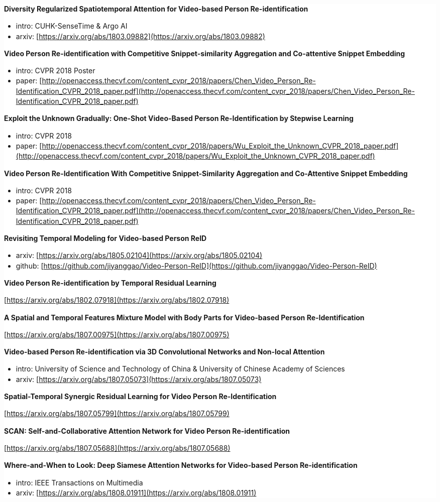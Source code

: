 **Diversity Regularized Spatiotemporal Attention for Video-based Person Re-identification**

- intro: CUHK-SenseTime & Argo AI
- arxiv: [https://arxiv.org/abs/1803.09882](https://arxiv.org/abs/1803.09882)

**Video Person Re-identification with Competitive Snippet-similarity Aggregation and Co-attentive Snippet Embedding**

- intro: CVPR 2018 Poster
- paper: [http://openaccess.thecvf.com/content_cvpr_2018/papers/Chen_Video_Person_Re-Identification_CVPR_2018_paper.pdf](http://openaccess.thecvf.com/content_cvpr_2018/papers/Chen_Video_Person_Re-Identification_CVPR_2018_paper.pdf)

**Exploit the Unknown Gradually: One-Shot Video-Based Person Re-Identification by Stepwise Learning**

- intro: CVPR 2018
- paper: [http://openaccess.thecvf.com/content_cvpr_2018/papers/Wu_Exploit_the_Unknown_CVPR_2018_paper.pdf](http://openaccess.thecvf.com/content_cvpr_2018/papers/Wu_Exploit_the_Unknown_CVPR_2018_paper.pdf)

**Video Person Re-Identification With Competitive Snippet-Similarity Aggregation and Co-Attentive Snippet Embedding**

- intro: CVPR 2018
- paper: [http://openaccess.thecvf.com/content_cvpr_2018/papers/Chen_Video_Person_Re-Identification_CVPR_2018_paper.pdf](http://openaccess.thecvf.com/content_cvpr_2018/papers/Chen_Video_Person_Re-Identification_CVPR_2018_paper.pdf)

**Revisiting Temporal Modeling for Video-based Person ReID**

- arxiv: [https://arxiv.org/abs/1805.02104](https://arxiv.org/abs/1805.02104)
- github: [https://github.com/jiyanggao/Video-Person-ReID](https://github.com/jiyanggao/Video-Person-ReID)

**Video Person Re-identification by Temporal Residual Learning**

[https://arxiv.org/abs/1802.07918](https://arxiv.org/abs/1802.07918)

**A Spatial and Temporal Features Mixture Model with Body Parts for Video-based Person Re-Identification**

[https://arxiv.org/abs/1807.00975](https://arxiv.org/abs/1807.00975)

**Video-based Person Re-identification via 3D Convolutional Networks and Non-local Attention**

- intro: University of Science and Technology of China & University of Chinese Academy of Sciences
- arxiv: [https://arxiv.org/abs/1807.05073](https://arxiv.org/abs/1807.05073)

**Spatial-Temporal Synergic Residual Learning for Video Person Re-Identification**

[https://arxiv.org/abs/1807.05799](https://arxiv.org/abs/1807.05799)

**SCAN: Self-and-Collaborative Attention Network for Video Person Re-identification**

[https://arxiv.org/abs/1807.05688](https://arxiv.org/abs/1807.05688)

**Where-and-When to Look: Deep Siamese Attention Networks for Video-based Person Re-identification**

- intro: IEEE Transactions on Multimedia
- arxiv: [https://arxiv.org/abs/1808.01911](https://arxiv.org/abs/1808.01911)
